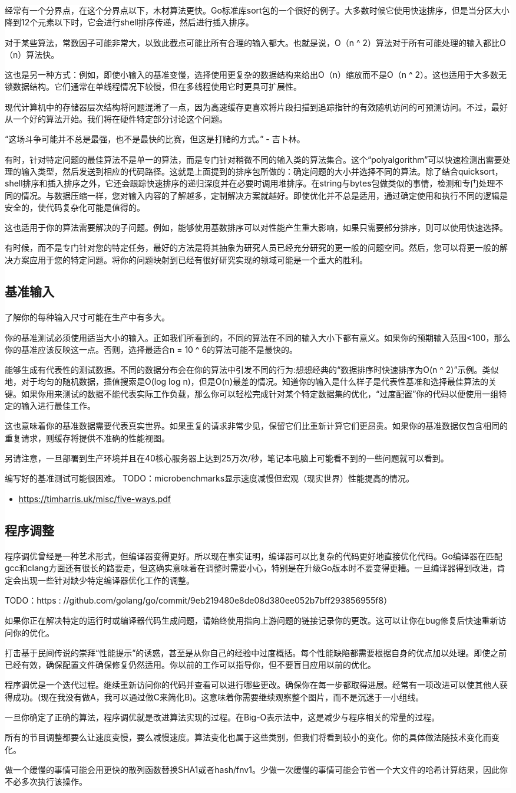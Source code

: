 经常有一个分界点，在这个分界点以下，木材算法更快。Go标准库sort包的一个很好的例子。大多数时候它使用快速排序，但是当分区大小降到12个元素以下时，它会进行shell排序传递，然后进行插入排序。

对于某些算法，常数因子可能非常大，以致此截点可能比所有合理的输入都大。也就是说，O（n ^ 2）算法对于所有可能处理的输入都比O（n）算法快。

这也是另一种方式：例如，即使小输入的基准变慢，选择使用更复杂的数据结构来给出O（n）缩放而不是O（n ^ 2）。这也适用于大多数无锁数据结构。它们通常在单线程情况下较慢，但在多线程使用它时更具可扩展性。

现代计算机中的存储器层次结构将问题混淆了一点，因为高速缓存更喜欢将片段扫描到追踪指针的有效随机访问的可预测访问。不过，最好从一个好的算法开始。我们将在硬件特定部分讨论这个问题。

“这场斗争可能并不总是最强，也不是最快的比赛，但这是打赌的方式。” - 吉卜林。

有时，针对特定问题的最佳算法不是单一的算法，而是专门针对稍微不同的输入类的算法集合。这个“polyalgorithm”可以快速检测出需要处理的输入类型，然后发送到相应的代码路径。这就是上面提到的排序包所做的：确定问题的大小并选择不同的算法。除了结合quicksort，shell排序和插入排序之外，它还会跟踪快速排序的递归深度并在必要时调用堆排序。在string与bytes包做类似的事情，检测和专门处理不同的情况。与数据压缩一样，您对输入内容的了解越多，定制解决方案就越好。即使优化并不总是适用，通过确定使用和执行不同的逻辑是安全的，使代码复杂化可能是值得的。

这也适用于你的算法需要解决的子问题。例如，能够使用基数排序可以对性能产生重大影响，如果只需要部分排序，则可以使用快速选择。

有时候，而不是专门针对您的特定任务，最好的方法是将其抽象为研究人员已经充分研究的更一般的问题空间。然后，您可以将更一般的解决方案应用于您的特定问题。将你的问题映射到已经有很好研究实现的领域可能是一个重大的胜利。

## 基准输入

了解你的每种输入尺寸可能在生产中有多大。

你的基准测试必须使用适当大小的输入。正如我们所看到的，不同的算法在不同的输入大小下都有意义。如果你的预期输入范围<100，那么你的基准应该反映这一点。否则，选择最适合n = 10 ^ 6的算法可能不是最快的。

能够生成有代表性的测试数据。不同的数据分布会在你的算法中引发不同的行为:想想经典的“数据排序时快速排序为O(n ^ 2)”示例。类似地，对于均匀的随机数据，插值搜索是O(log log n)，但是O(n)最差的情况。知道你的输入是什么样子是代表性基准和选择最佳算法的关键。如果你用来测试的数据不能代表实际工作负载，那么你可以轻松完成针对某个特定数据集的优化，“过度配置”你的代码以便使用一组特定的输入进行最佳工作。

这也意味着你的基准数据需要代表真实世界。如果重复的请求非常少见，保留它们比重新计算它们更昂贵。如果你的基准数据仅包含相同的重复请求，则缓存将提供不准确的性能视图。

另请注意，一旦部署到生产环境并且在40核心服务器上达到25万次/秒，笔记本电脑上可能看不到的一些问题就可以看到。

编写好的基准测试可能很困难。
TODO：microbenchmarks显示速度减慢但宏观（现实世界）性能提高的情况。

- https://timharris.uk/misc/five-ways.pdf

## 程序调整

程序调优曾经是一种艺术形式，但编译器变得更好。所以现在事实证明，编译器可以比复杂的代码更好地直接优化代码。Go编译器在匹配gcc和clang方面还有很长的路要走，但这确实意味着在调整时需要小心，特别是在升级Go版本时不要变得更糟。一旦编译器得到改进，肯定会出现一些针对缺少特定编译器优化工作的调整。

TODO：https : //github.com/golang/go/commit/9eb219480e8de08d380ee052b7bff293856955f8）

如果你正在解决特定的运行时或编译器代码生成问题，请始终使用指向上游问题的链接记录你的更改。这可以让你在bug修复后快速重新访问你的优化。

打击基于民间传说的崇拜“性能提示”的诱惑，甚至是从你自己的经验中过度概括。每个性能缺陷都需要根据自身的优点加以处理。即使之前已经有效，确保配置文件确保修复仍然适用。你以前的工作可以指导你，但不要盲目应用以前的优化。

程序调优是一个迭代过程。继续重新访问你的代码并查看可以进行哪些更改。确保你在每一步都取得进展。经常有一项改进可以使其他人获得成功。(现在我没有做A，我可以通过做C来简化B)。这意味着你需要继续观察整个图片，而不是沉迷于一小组线。

一旦你确定了正确的算法，程序调优就是改进算法实现的过程。在Big-O表示法中，这是减少与程序相关的常量的过程。

所有的节目调整都要么让速度变慢，要么减慢速度。算法变化也属于这些类别，但我们将看到较小的变化。你的具体做法随技术变化而变化。

做一个缓慢的事情可能会用更快的散列函数替换SHA1或者hash/fnv1。少做一次缓慢的事情可能会节省一个大文件的哈希计算结果，因此你不必多次执行该操作。

